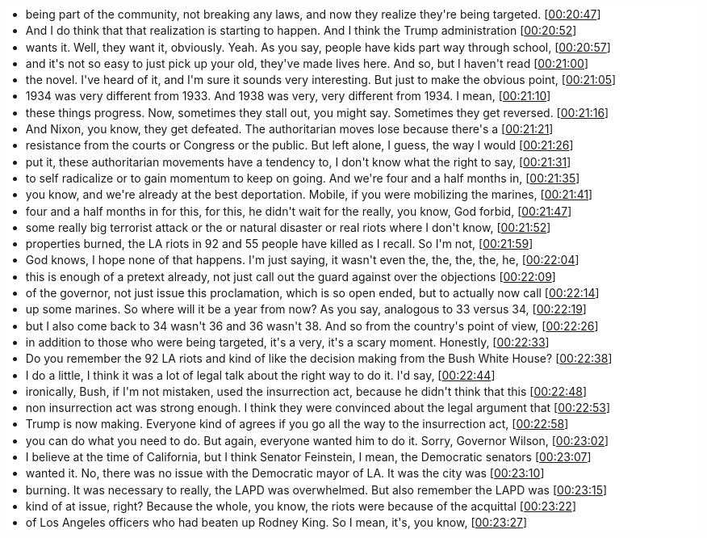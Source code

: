 *  being part of the community, not breaking any laws, and now they realize they're being targeted. [[00:20:47](https://www.youtube.com/watch?v=hTX-ukkEddU&t=1247.32s)]
*  And I do think that that realization is starting to happen. And I think the Trump administration [[00:20:52](https://www.youtube.com/watch?v=hTX-ukkEddU&t=1252.28s)]
*  wants it. Well, they want it, obviously. Yeah. As you say, people have kids part way through school, [[00:20:57](https://www.youtube.com/watch?v=hTX-ukkEddU&t=1257.32s)]
*  and it's not so easy to just pick up your old, they've made lives here. And so, but I haven't read [[00:21:00](https://www.youtube.com/watch?v=hTX-ukkEddU&t=1260.6s)]
*  the novel. I've heard of it, and I'm sure it sounds very interesting. But just to make the obvious point, [[00:21:05](https://www.youtube.com/watch?v=hTX-ukkEddU&t=1265.48s)]
*  1934 was very different from 1933. And 1938 was very, very different from 1934. I mean, [[00:21:10](https://www.youtube.com/watch?v=hTX-ukkEddU&t=1270.6s)]
*  these things progress. Now, sometimes they stall out, you might say. Sometimes they get reversed. [[00:21:16](https://www.youtube.com/watch?v=hTX-ukkEddU&t=1276.76s)]
*  And Nixon, you know, they get defeated. The authoritarian moves lose because there's a [[00:21:21](https://www.youtube.com/watch?v=hTX-ukkEddU&t=1281.1599999999999s)]
*  resistance from the courts or Congress or the public. But left alone, I guess, the way I would [[00:21:26](https://www.youtube.com/watch?v=hTX-ukkEddU&t=1286.44s)]
*  put it, these authoritarian movements have a tendency to, I don't know what the right to say, [[00:21:31](https://www.youtube.com/watch?v=hTX-ukkEddU&t=1291.88s)]
*  to self radicalize or to gain momentum to keep on going. And we're four and a half months in, [[00:21:35](https://www.youtube.com/watch?v=hTX-ukkEddU&t=1295.64s)]
*  you know, and we're already at the best deportation. Mobile, if you were mobilizing the marines, [[00:21:41](https://www.youtube.com/watch?v=hTX-ukkEddU&t=1301.0s)]
*  four and a half months in for this, for this, he didn't wait for the really, you know, God forbid, [[00:21:47](https://www.youtube.com/watch?v=hTX-ukkEddU&t=1307.24s)]
*  some really big terrorist attack or the or natural disaster or real riots where I don't know, [[00:21:52](https://www.youtube.com/watch?v=hTX-ukkEddU&t=1312.68s)]
*  properties burned, the LA riots in 92 and 55 people have killed as I recall. So I'm not, [[00:21:59](https://www.youtube.com/watch?v=hTX-ukkEddU&t=1319.16s)]
*  God knows, I hope none of that happens. I'm just saying, it wasn't even the, the, the, the, he, [[00:22:04](https://www.youtube.com/watch?v=hTX-ukkEddU&t=1324.28s)]
*  this is enough of a pretext already, not just call out the guard against over the objections [[00:22:09](https://www.youtube.com/watch?v=hTX-ukkEddU&t=1329.56s)]
*  of the governor, not just issue this proclamation, which is so open ended, but to actually now call [[00:22:14](https://www.youtube.com/watch?v=hTX-ukkEddU&t=1334.04s)]
*  up some marines. So where will it be a year from now? As you say, analogous to 33 versus 34, [[00:22:19](https://www.youtube.com/watch?v=hTX-ukkEddU&t=1339.16s)]
*  but I also come back to 34 wasn't 36 and 36 wasn't 38. And so from the country's point of view, [[00:22:26](https://www.youtube.com/watch?v=hTX-ukkEddU&t=1346.1200000000001s)]
*  in addition to those who were being targeted, it's a very, it's a scary moment. Honestly, [[00:22:33](https://www.youtube.com/watch?v=hTX-ukkEddU&t=1353.0800000000002s)]
*  Do you remember the 92 LA riots and kind of like the decision making from the Bush White House? [[00:22:38](https://www.youtube.com/watch?v=hTX-ukkEddU&t=1358.8400000000001s)]
*  I do a little, I think it was a lot of legal talk about the right way to do it. I'd say, [[00:22:44](https://www.youtube.com/watch?v=hTX-ukkEddU&t=1364.28s)]
*  ironically, Bush, if I'm not mistaken, used the insurrection act, because he didn't think that this [[00:22:48](https://www.youtube.com/watch?v=hTX-ukkEddU&t=1368.44s)]
*  non insurrection act was strong enough. I think they were convinced about the legal argument that [[00:22:53](https://www.youtube.com/watch?v=hTX-ukkEddU&t=1373.56s)]
*  Trump is now making. Everyone kind of agrees if you go all the way to the insurrection act, [[00:22:58](https://www.youtube.com/watch?v=hTX-ukkEddU&t=1378.68s)]
*  you can do what you need to do. But again, everyone wanted him to do it. Sorry, Governor Wilson, [[00:23:02](https://www.youtube.com/watch?v=hTX-ukkEddU&t=1382.76s)]
*  I believe at the time of California, but I think Senator Feinstein, I mean, the Democratic senators [[00:23:07](https://www.youtube.com/watch?v=hTX-ukkEddU&t=1387.24s)]
*  wanted it. No, there was no issue with the Democratic mayor of LA. It was the city was [[00:23:10](https://www.youtube.com/watch?v=hTX-ukkEddU&t=1390.76s)]
*  burning. It was necessary to really, the LAPD was overwhelmed. But also remember the LAPD was [[00:23:15](https://www.youtube.com/watch?v=hTX-ukkEddU&t=1395.96s)]
*  kind of at issue, right? Because the whole, you know, the riots were because of the acquittal [[00:23:22](https://www.youtube.com/watch?v=hTX-ukkEddU&t=1402.3600000000001s)]
*  of Los Angeles officers who had beaten up Rodney King. So I mean, it's, you know, [[00:23:27](https://www.youtube.com/watch?v=hTX-ukkEddU&t=1407.56s)]